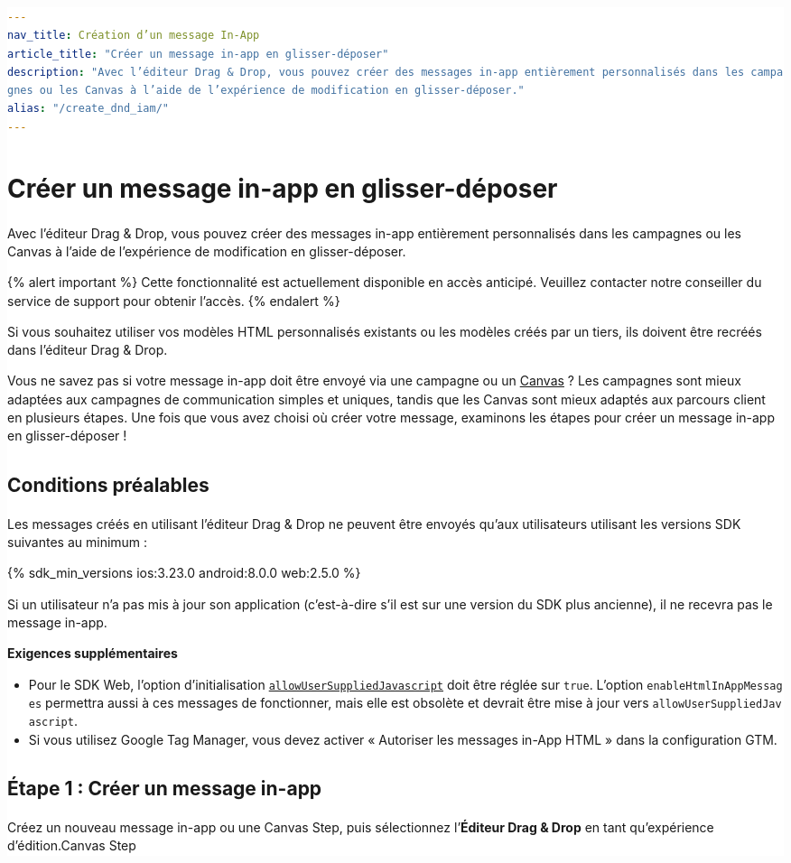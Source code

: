 ```yaml
---
nav_title: Création d’un message In-App
article_title: "Créer un message in-app en glisser-déposer"
description: "Avec l’éditeur Drag & Drop, vous pouvez créer des messages in-app entièrement personnalisés dans les campagnes ou les Canvas à l’aide de l’expérience de modification en glisser-déposer."
alias: "/create_dnd_iam/"
---
```


# Créer un message in-app en glisser-déposer

Avec l’éditeur Drag & Drop, vous pouvez créer des messages in-app entièrement personnalisés dans les campagnes ou les Canvas à l’aide de l’expérience de modification en glisser-déposer.

{% alert important %}
Cette fonctionnalité est actuellement disponible en accès anticipé. Veuillez contacter notre conseiller du service de support pour obtenir l’accès.
{% endalert %}

Si vous souhaitez utiliser vos modèles HTML personnalisés existants ou les modèles créés par un tiers, ils doivent être recréés dans l’éditeur Drag & Drop.

Vous ne savez pas si votre message in-app doit être envoyé via une campagne ou un [Canvas]({{site.baseurl}}/user_guide/engagement_tools/canvas/create_a_canvas/in-app_messages_in_canvas/) ? Les campagnes sont mieux adaptées aux campagnes de communication simples et uniques, tandis que les Canvas sont mieux adaptés aux parcours client en plusieurs étapes. Une fois que vous avez choisi où créer votre message, examinons les étapes pour créer un message in-app en glisser-déposer !

## Conditions préalables

Les messages créés en utilisant l’éditeur Drag & Drop ne peuvent être envoyés qu’aux utilisateurs utilisant les versions SDK suivantes au minimum :

{% sdk_min_versions ios:3.23.0 android:8.0.0 web:2.5.0 %}

Si un utilisateur n’a pas mis à jour son application (c’est-à-dire s’il est sur une version du SDK plus ancienne), il ne recevra pas le message in-app.

**Exigences supplémentaires**<br>
- Pour le SDK Web, l’option d’initialisation [`allowUserSuppliedJavascript`](https://js.appboycdn.com/web-sdk/latest/doc/modules/braze.html#initializationoptions) doit être réglée sur `true`. L’option `enableHtmlInAppMessages` permettra aussi à ces messages de fonctionner, mais elle est obsolète et devrait être mise à jour vers `allowUserSuppliedJavascript`.
- Si vous utilisez Google Tag Manager, vous devez activer « Autoriser les messages in-App HTML » dans la configuration GTM.

## Étape 1 : Créer un message in-app

Créez un nouveau message in-app ou une Canvas Step, puis sélectionnez l’**Éditeur Drag & Drop** en tant qu’expérience d’édition.Canvas Step
